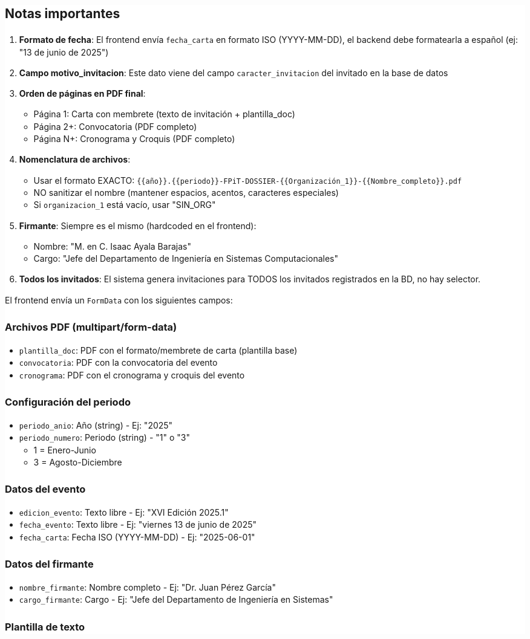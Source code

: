 ## Notas importantes

1. **Formato de fecha**: El frontend envía `fecha_carta` en formato ISO (YYYY-MM-DD), el backend debe formatearla a español (ej: "13 de junio de 2025")

2. **Campo motivo_invitacion**: Este dato viene del campo `caracter_invitacion` del invitado en la base de datos

3. **Orden de páginas en PDF final**:

   - Página 1: Carta con membrete (texto de invitación + plantilla_doc)
   - Página 2+: Convocatoria (PDF completo)
   - Página N+: Cronograma y Croquis (PDF completo)

4. **Nomenclatura de archivos**:

   - Usar el formato EXACTO: `{{año}}.{{periodo}}-FPiT-DOSSIER-{{Organización_1}}-{{Nombre_completo}}.pdf`
   - NO sanitizar el nombre (mantener espacios, acentos, caracteres especiales)
   - Si `organizacion_1` está vacío, usar "SIN_ORG"

5. **Firmante**: Siempre es el mismo (hardcoded en el frontend):

   - Nombre: "M. en C. Isaac Ayala Barajas"
   - Cargo: "Jefe del Departamento de Ingeniería en Sistemas Computacionales"

6. **Todos los invitados**: El sistema genera invitaciones para TODOS los invitados registrados en la BD, no hay selector.

El frontend envía un `FormData` con los siguientes campos:

### Archivos PDF (multipart/form-data)

- `plantilla_doc`: PDF con el formato/membrete de carta (plantilla base)
- `convocatoria`: PDF con la convocatoria del evento
- `cronograma`: PDF con el cronograma y croquis del evento

### Configuración del periodo

- `periodo_anio`: Año (string) - Ej: "2025"
- `periodo_numero`: Periodo (string) - "1" o "3"
  - 1 = Enero-Junio
  - 3 = Agosto-Diciembre

### Datos del evento

- `edicion_evento`: Texto libre - Ej: "XVI Edición 2025.1"
- `fecha_evento`: Texto libre - Ej: "viernes 13 de junio de 2025"
- `fecha_carta`: Fecha ISO (YYYY-MM-DD) - Ej: "2025-06-01"

### Datos del firmante

- `nombre_firmante`: Nombre completo - Ej: "Dr. Juan Pérez García"
- `cargo_firmante`: Cargo - Ej: "Jefe del Departamento de Ingeniería en Sistemas"

### Plantilla de texto
